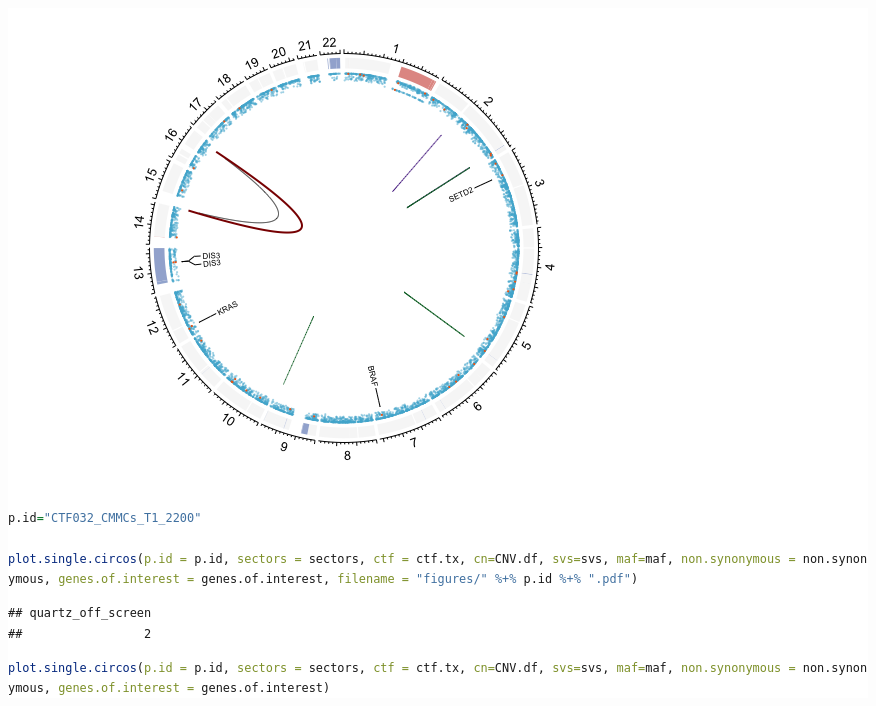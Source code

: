 ![](6_circos_plots_snv_sv_cnv_files/figure-html/unnamed-chunk-11-1.png)

```r
p.id="CTF032_CMMCs_T1_2200"

plot.single.circos(p.id = p.id, sectors = sectors, ctf = ctf.tx, cn=CNV.df, svs=svs, maf=maf, non.synonymous = non.synonymous, genes.of.interest = genes.of.interest, filename = "figures/" %+% p.id %+% ".pdf")
```

```
## quartz_off_screen 
##                 2
```

```r
plot.single.circos(p.id = p.id, sectors = sectors, ctf = ctf.tx, cn=CNV.df, svs=svs, maf=maf, non.synonymous = non.synonymous, genes.of.interest = genes.of.interest)
```
